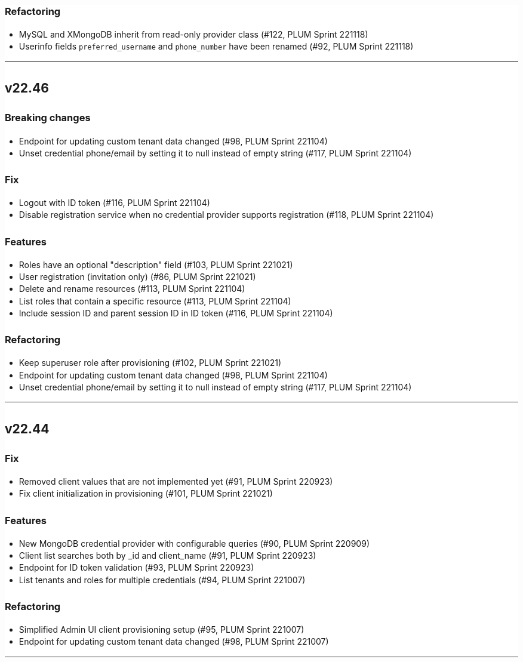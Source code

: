 ### Refactoring
- MySQL and XMongoDB inherit from read-only provider class (#122, PLUM Sprint 221118)
- Userinfo fields `preferred_username` and `phone_number` have been renamed (#92, PLUM Sprint 221118)

---


## v22.46

### Breaking changes
- Endpoint for updating custom tenant data changed (#98, PLUM Sprint 221104)
- Unset credential phone/email by setting it to null instead of empty string (#117, PLUM Sprint 221104)

### Fix
- Logout with ID token (#116, PLUM Sprint 221104)
- Disable registration service when no credential provider supports registration (#118, PLUM Sprint 221104)

### Features
- Roles have an optional "description" field (#103, PLUM Sprint 221021)
- User registration (invitation only) (#86, PLUM Sprint 221021)
- Delete and rename resources (#113, PLUM Sprint 221104)
- List roles that contain a specific resource (#113, PLUM Sprint 221104)
- Include session ID and parent session ID in ID token (#116, PLUM Sprint 221104)

### Refactoring
- Keep superuser role after provisioning (#102, PLUM Sprint 221021)
- Endpoint for updating custom tenant data changed (#98, PLUM Sprint 221104)
- Unset credential phone/email by setting it to null instead of empty string (#117, PLUM Sprint 221104)

---


## v22.44

### Fix
- Removed client values that are not implemented yet (#91, PLUM Sprint 220923)
- Fix client initialization in provisioning (#101, PLUM Sprint 221021)

### Features
- New MongoDB credential provider with configurable queries (#90, PLUM Sprint 220909)
- Client list searches both by _id and client_name (#91, PLUM Sprint 220923)
- Endpoint for ID token validation (#93, PLUM Sprint 220923)
- List tenants and roles for multiple credentials (#94, PLUM Sprint 221007)

### Refactoring
- Simplified Admin UI client provisioning setup (#95, PLUM Sprint 221007)
- Endpoint for updating custom tenant data changed (#98, PLUM Sprint 221007)

---